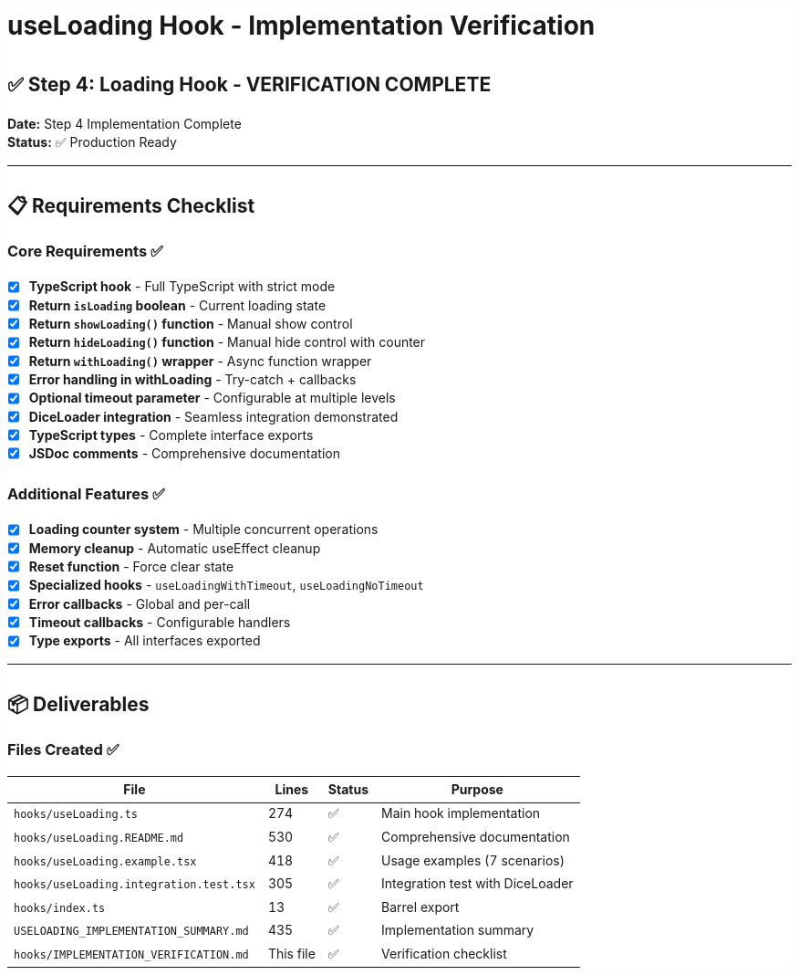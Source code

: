 # useLoading Hook - Implementation Verification

## ✅ Step 4: Loading Hook - VERIFICATION COMPLETE

**Date:** Step 4 Implementation Complete  
**Status:** ✅ Production Ready

---

## 📋 Requirements Checklist

### Core Requirements ✅

- [x] **TypeScript hook** - Full TypeScript with strict mode
- [x] **Return `isLoading` boolean** - Current loading state
- [x] **Return `showLoading()` function** - Manual show control
- [x] **Return `hideLoading()` function** - Manual hide control with counter
- [x] **Return `withLoading()` wrapper** - Async function wrapper
- [x] **Error handling in withLoading** - Try-catch + callbacks
- [x] **Optional timeout parameter** - Configurable at multiple levels
- [x] **DiceLoader integration** - Seamless integration demonstrated
- [x] **TypeScript types** - Complete interface exports
- [x] **JSDoc comments** - Comprehensive documentation

### Additional Features ✅

- [x] **Loading counter system** - Multiple concurrent operations
- [x] **Memory cleanup** - Automatic useEffect cleanup
- [x] **Reset function** - Force clear state
- [x] **Specialized hooks** - `useLoadingWithTimeout`, `useLoadingNoTimeout`
- [x] **Error callbacks** - Global and per-call
- [x] **Timeout callbacks** - Configurable handlers
- [x] **Type exports** - All interfaces exported

---

## 📦 Deliverables

### Files Created ✅

| File                                    | Lines     | Status | Purpose                          |
| --------------------------------------- | --------- | ------ | -------------------------------- |
| `hooks/useLoading.ts`                   | 274       | ✅     | Main hook implementation         |
| `hooks/useLoading.README.md`            | 530       | ✅     | Comprehensive documentation      |
| `hooks/useLoading.example.tsx`          | 418       | ✅     | Usage examples (7 scenarios)     |
| `hooks/useLoading.integration.test.tsx` | 305       | ✅     | Integration test with DiceLoader |
| `hooks/index.ts`                        | 13        | ✅     | Barrel export                    |
| `USELOADING_IMPLEMENTATION_SUMMARY.md`  | 435       | ✅     | Implementation summary           |
| `hooks/IMPLEMENTATION_VERIFICATION.md`  | This file | ✅     | Verification checklist           |
